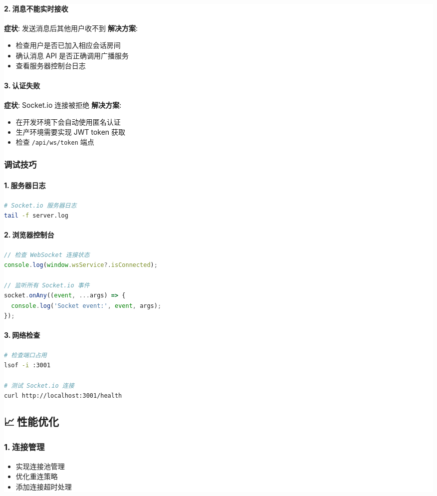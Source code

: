 #### 2. 消息不能实时接收

**症状**: 发送消息后其他用户收不到
**解决方案**:

- 检查用户是否已加入相应会话房间
- 确认消息 API 是否正确调用广播服务
- 查看服务器控制台日志

#### 3. 认证失败

**症状**: Socket.io 连接被拒绝
**解决方案**:

- 在开发环境下会自动使用匿名认证
- 生产环境需要实现 JWT token 获取
- 检查 `/api/ws/token` 端点

### 调试技巧

#### 1. 服务器日志

```bash
# Socket.io 服务器日志
tail -f server.log
```

#### 2. 浏览器控制台

```javascript
// 检查 WebSocket 连接状态
console.log(window.wsService?.isConnected);

// 监听所有 Socket.io 事件
socket.onAny((event, ...args) => {
  console.log('Socket event:', event, args);
});
```

#### 3. 网络检查

```bash
# 检查端口占用
lsof -i :3001

# 测试 Socket.io 连接
curl http://localhost:3001/health
```

## 📈 性能优化

### 1. 连接管理

- 实现连接池管理
- 优化重连策略
- 添加连接超时处理
